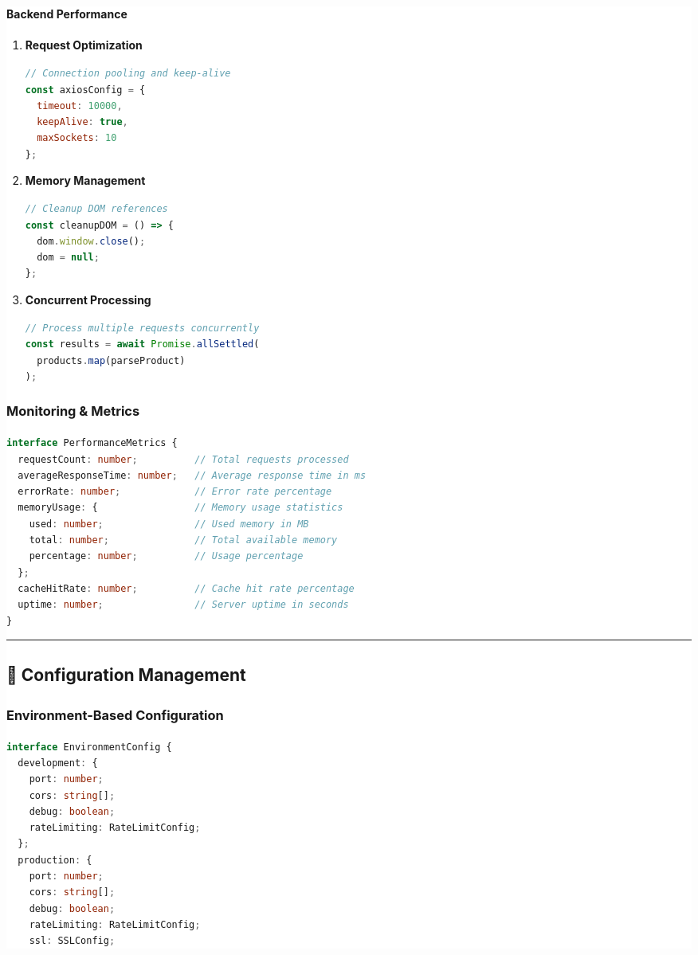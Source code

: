 #### Backend Performance

1. **Request Optimization**
   ```javascript
   // Connection pooling and keep-alive
   const axiosConfig = {
     timeout: 10000,
     keepAlive: true,
     maxSockets: 10
   };
   ```

2. **Memory Management**
   ```javascript
   // Cleanup DOM references
   const cleanupDOM = () => {
     dom.window.close();
     dom = null;
   };
   ```

3. **Concurrent Processing**
   ```javascript
   // Process multiple requests concurrently
   const results = await Promise.allSettled(
     products.map(parseProduct)
   );
   ```

### Monitoring & Metrics

```typescript
interface PerformanceMetrics {
  requestCount: number;          // Total requests processed
  averageResponseTime: number;   // Average response time in ms
  errorRate: number;             // Error rate percentage
  memoryUsage: {                 // Memory usage statistics
    used: number;                // Used memory in MB
    total: number;               // Total available memory
    percentage: number;          // Usage percentage
  };
  cacheHitRate: number;          // Cache hit rate percentage
  uptime: number;                // Server uptime in seconds
}
```

---

## 🔧 Configuration Management

### Environment-Based Configuration

```typescript
interface EnvironmentConfig {
  development: {
    port: number;
    cors: string[];
    debug: boolean;
    rateLimiting: RateLimitConfig;
  };
  production: {
    port: number;
    cors: string[];
    debug: boolean;
    rateLimiting: RateLimitConfig;
    ssl: SSLConfig;
```